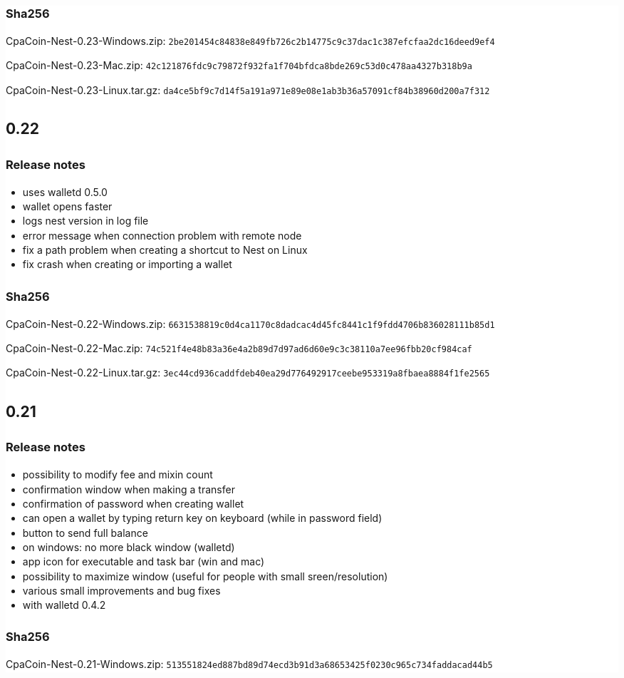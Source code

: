 ### Sha256

CpaCoin-Nest-0.23-Windows.zip:
`2be201454c84838e849fb726c2b14775c9c37dac1c387efcfaa2dc16deed9ef4`

CpaCoin-Nest-0.23-Mac.zip:
`42c121876fdc9c79872f932fa1f704bfdca8bde269c53d0c478aa4327b318b9a`

CpaCoin-Nest-0.23-Linux.tar.gz:
`da4ce5bf9c7d14f5a191a971e89e08e1ab3b36a57091cf84b38960d200a7f312`

## 0.22

### Release notes

- uses walletd 0.5.0
- wallet opens faster
- logs nest version in log file
- error message when connection problem with remote node
- fix a path problem when creating a shortcut to Nest on Linux
- fix crash when creating or importing a wallet

### Sha256

CpaCoin-Nest-0.22-Windows.zip:
`6631538819c0d4ca1170c8dadcac4d45fc8441c1f9fdd4706b836028111b85d1`

CpaCoin-Nest-0.22-Mac.zip:
`74c521f4e48b83a36e4a2b89d7d97ad6d60e9c3c38110a7ee96fbb20cf984caf`

CpaCoin-Nest-0.22-Linux.tar.gz:
`3ec44cd936caddfdeb40ea29d776492917ceebe953319a8fbaea8884f1fe2565`

## 0.21

### Release notes

- possibility to modify fee and mixin count
- confirmation window when making a transfer
- confirmation of password when creating wallet
- can open a wallet by typing return key on keyboard (while in password field)
- button to send full balance
- on windows: no more black window (walletd)
- app icon for executable and task bar (win and mac)
- possibility to maximize window (useful for people with small sreen/resolution)
- various small improvements and bug fixes
- with walletd 0.4.2

### Sha256

CpaCoin-Nest-0.21-Windows.zip:
`513551824ed887bd89d74ecd3b91d3a68653425f0230c965c734faddacad44b5`

